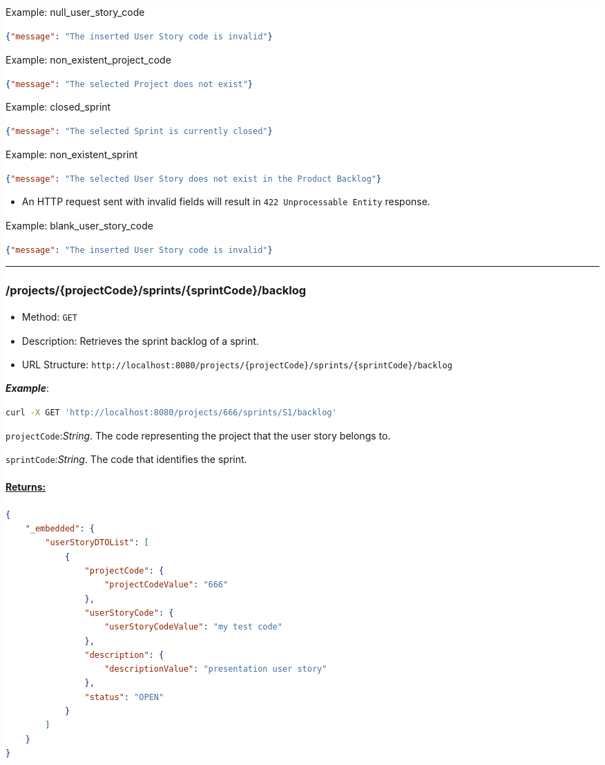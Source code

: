 Example: null_user_story_code
```JSON
{"message": "The inserted User Story code is invalid"}
```
Example: non_existent_project_code
```JSON
{"message": "The selected Project does not exist"}
```
Example: closed_sprint
```JSON
{"message": "The selected Sprint is currently closed"}
```
Example: non_existent_sprint
```JSON
{"message": "The selected User Story does not exist in the Product Backlog"}
```

* An HTTP request sent with invalid fields will result in `422 Unprocessable Entity` response.

Example: blank_user_story_code
```JSON
{"message": "The inserted User Story code is invalid"}
```
---

### /projects/{projectCode}/sprints/{sprintCode}/backlog

* Method: `GET`

* Description: Retrieves the sprint backlog of a sprint.

* URL Structure: `http://localhost:8080/projects/{projectCode}/sprints/{sprintCode}/backlog`

***Example***:
```bash
curl -X GET 'http://localhost:8080/projects/666/sprints/S1/backlog'
```

`projectCode`:<i>String</i>. The code representing the project that the user story belongs to.

`sprintCode`:<i>String</i>. The code that identifies the sprint.

#### <u> Returns: </u>

```JSON
{
    "_embedded": {
        "userStoryDTOList": [
            {
                "projectCode": {
                    "projectCodeValue": "666"
                },
                "userStoryCode": {
                    "userStoryCodeValue": "my test code"
                },
                "description": {
                    "descriptionValue": "presentation user story"
                },
                "status": "OPEN"
            }
        ]
    }
}
```
